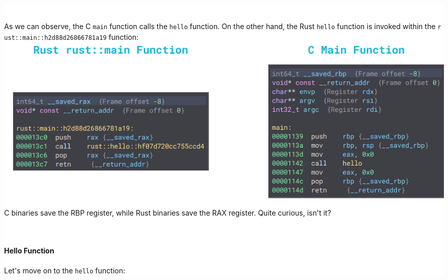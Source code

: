 <br>

As we can observe, the C `main` function calls the `hello` function. On the other hand, the Rust `hello` function is invoked within the `rust::main::h2d88d26866781a19` function:
![](/assets/img/research/rustversing/main-cmp-2.png)

C binaries save the RBP register, while Rust binaries save the RAX register. Quite curious, isn't it?

<br>

#### Hello Function

Let's move on to the `hello` function: